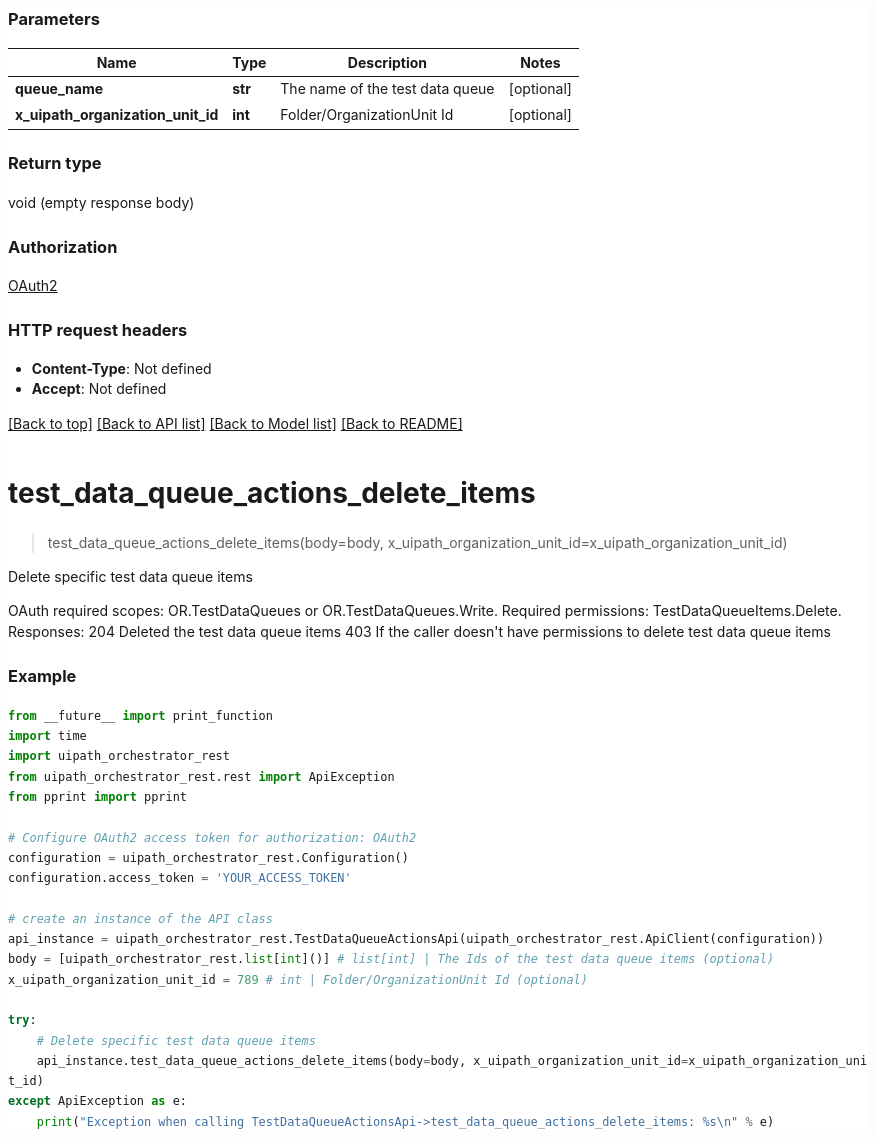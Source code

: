 ### Parameters

Name | Type | Description  | Notes
------------- | ------------- | ------------- | -------------
 **queue_name** | **str**| The name of the test data queue | [optional] 
 **x_uipath_organization_unit_id** | **int**| Folder/OrganizationUnit Id | [optional] 

### Return type

void (empty response body)

### Authorization

[OAuth2](../README.md#OAuth2)

### HTTP request headers

 - **Content-Type**: Not defined
 - **Accept**: Not defined

[[Back to top]](#) [[Back to API list]](../README.md#documentation-for-api-endpoints) [[Back to Model list]](../README.md#documentation-for-models) [[Back to README]](../README.md)

# **test_data_queue_actions_delete_items**
> test_data_queue_actions_delete_items(body=body, x_uipath_organization_unit_id=x_uipath_organization_unit_id)

Delete specific test data queue items

OAuth required scopes: OR.TestDataQueues or OR.TestDataQueues.Write.  Required permissions: TestDataQueueItems.Delete.  Responses:  204 Deleted the test data queue items  403 If the caller doesn't have permissions to delete test data queue items

### Example
```python
from __future__ import print_function
import time
import uipath_orchestrator_rest
from uipath_orchestrator_rest.rest import ApiException
from pprint import pprint

# Configure OAuth2 access token for authorization: OAuth2
configuration = uipath_orchestrator_rest.Configuration()
configuration.access_token = 'YOUR_ACCESS_TOKEN'

# create an instance of the API class
api_instance = uipath_orchestrator_rest.TestDataQueueActionsApi(uipath_orchestrator_rest.ApiClient(configuration))
body = [uipath_orchestrator_rest.list[int]()] # list[int] | The Ids of the test data queue items (optional)
x_uipath_organization_unit_id = 789 # int | Folder/OrganizationUnit Id (optional)

try:
    # Delete specific test data queue items
    api_instance.test_data_queue_actions_delete_items(body=body, x_uipath_organization_unit_id=x_uipath_organization_unit_id)
except ApiException as e:
    print("Exception when calling TestDataQueueActionsApi->test_data_queue_actions_delete_items: %s\n" % e)
```
